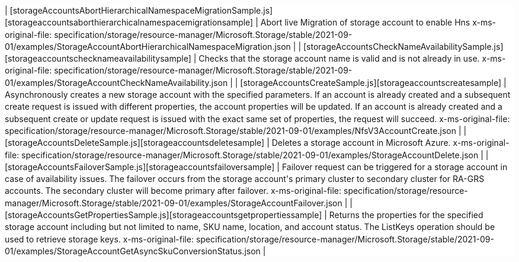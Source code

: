 | [storageAccountsAbortHierarchicalNamespaceMigrationSample.js][storageaccountsaborthierarchicalnamespacemigrationsample]                           | Abort live Migration of storage account to enable Hns x-ms-original-file: specification/storage/resource-manager/Microsoft.Storage/stable/2021-09-01/examples/StorageAccountAbortHierarchicalNamespaceMigration.json                                                                                                                                                                                                                                                                                                                                                                                                                                                                                                                                                                                                                                                           |
| [storageAccountsCheckNameAvailabilitySample.js][storageaccountschecknameavailabilitysample]                                                       | Checks that the storage account name is valid and is not already in use. x-ms-original-file: specification/storage/resource-manager/Microsoft.Storage/stable/2021-09-01/examples/StorageAccountCheckNameAvailability.json                                                                                                                                                                                                                                                                                                                                                                                                                                                                                                                                                                                                                                                      |
| [storageAccountsCreateSample.js][storageaccountscreatesample]                                                                                     | Asynchronously creates a new storage account with the specified parameters. If an account is already created and a subsequent create request is issued with different properties, the account properties will be updated. If an account is already created and a subsequent create or update request is issued with the exact same set of properties, the request will succeed. x-ms-original-file: specification/storage/resource-manager/Microsoft.Storage/stable/2021-09-01/examples/NfsV3AccountCreate.json                                                                                                                                                                                                                                                                                                                                                                |
| [storageAccountsDeleteSample.js][storageaccountsdeletesample]                                                                                     | Deletes a storage account in Microsoft Azure. x-ms-original-file: specification/storage/resource-manager/Microsoft.Storage/stable/2021-09-01/examples/StorageAccountDelete.json                                                                                                                                                                                                                                                                                                                                                                                                                                                                                                                                                                                                                                                                                                |
| [storageAccountsFailoverSample.js][storageaccountsfailoversample]                                                                                 | Failover request can be triggered for a storage account in case of availability issues. The failover occurs from the storage account's primary cluster to secondary cluster for RA-GRS accounts. The secondary cluster will become primary after failover. x-ms-original-file: specification/storage/resource-manager/Microsoft.Storage/stable/2021-09-01/examples/StorageAccountFailover.json                                                                                                                                                                                                                                                                                                                                                                                                                                                                                 |
| [storageAccountsGetPropertiesSample.js][storageaccountsgetpropertiessample]                                                                       | Returns the properties for the specified storage account including but not limited to name, SKU name, location, and account status. The ListKeys operation should be used to retrieve storage keys. x-ms-original-file: specification/storage/resource-manager/Microsoft.Storage/stable/2021-09-01/examples/StorageAccountGetAsyncSkuConversionStatus.json                                                                                                                                                                                                                                                                                                                                                                                                                                                                                                                     |